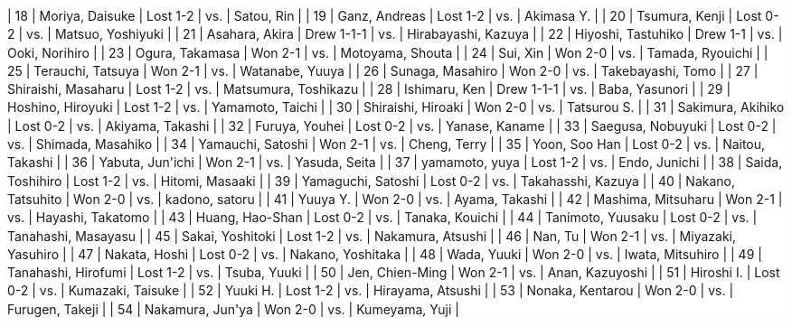 |  18 | Moriya, Daisuke | Lost 1-2 | vs. | Satou, Rin |
|  19 | Ganz, Andreas | Lost 1-2 | vs. | Akimasa Y. |
|  20 | Tsumura, Kenji | Lost 0-2 | vs. | Matsuo, Yoshiyuki |
|  21 | Asahara, Akira | Drew 1-1-1 | vs. | Hirabayashi, Kazuya |
|  22 | Hiyoshi, Tastuhiko | Drew 1-1 | vs. | Ooki, Norihiro |
|  23 | Ogura, Takamasa | Won 2-1 | vs. | Motoyama, Shouta |
|  24 | Sui, Xin | Won 2-0 | vs. | Tamada, Ryouichi |
|  25 | Terauchi, Tatsuya | Won 2-1 | vs. | Watanabe, Yuuya |
|  26 | Sunaga, Masahiro | Won 2-0 | vs. | Takebayashi, Tomo |
|  27 | Shiraishi, Masaharu | Lost 1-2 | vs. | Matsumura, Toshikazu |
|  28 | Ishimaru, Ken | Drew 1-1-1 | vs. | Baba, Yasunori |
|  29 | Hoshino, Hiroyuki | Lost 1-2 | vs. | Yamamoto, Taichi |
|  30 | Shiraishi, Hiroaki | Won 2-0 | vs. | Tatsurou S. |
|  31 | Sakimura, Akihiko | Lost 0-2 | vs. | Akiyama, Takashi |
|  32 | Furuya, Youhei | Lost 0-2 | vs. | Yanase, Kaname |
|  33 | Saegusa, Nobuyuki | Lost 0-2 | vs. | Shimada, Masahiko |
|  34 | Yamauchi, Satoshi | Won 2-1 | vs. | Cheng, Terry |
|  35 | Yoon, Soo Han | Lost 0-2 | vs. | Naitou, Takashi |
|  36 | Yabuta, Jun'ichi | Won 2-1 | vs. | Yasuda, Seita |
|  37 | yamamoto, yuya | Lost 1-2 | vs. | Endo, Junichi |
|  38 | Saida, Toshihiro | Lost 1-2 | vs. | Hitomi, Masaaki |
|  39 | Yamaguchi, Satoshi | Lost 0-2 | vs. | Takahasshi, Kazuya |
|  40 | Nakano, Tatsuhito | Won 2-0 | vs. | kadono, satoru |
|  41 | Yuuya Y. | Won 2-0 | vs. | Ayama, Takashi |
|  42 | Mashima, Mitsuharu | Won 2-1 | vs. | Hayashi, Takatomo |
|  43 | Huang, Hao-Shan | Lost 0-2 | vs. | Tanaka, Kouichi |
|  44 | Tanimoto, Yuusaku | Lost 0-2 | vs. | Tanahashi, Masayasu |
|  45 | Sakai, Yoshitoki | Lost 1-2 | vs. | Nakamura, Atsushi |
|  46 | Nan, Tu | Won 2-1 | vs. | Miyazaki, Yasuhiro |
|  47 | Nakata, Hoshi | Lost 0-2 | vs. | Nakano, Yoshitaka |
|  48 | Wada, Yuuki | Won 2-0 | vs. | Iwata, Mitsuhiro |
|  49 | Tanahashi, Hirofumi | Lost 1-2 | vs. | Tsuba, Yuuki |
|  50 | Jen, Chien-Ming | Won 2-1 | vs. | Anan, Kazuyoshi |
|  51 | Hiroshi I. | Lost 0-2 | vs. | Kumazaki, Taisuke |
|  52 | Yuuki H. | Lost 1-2 | vs. | Hirayama, Atsushi |
|  53 | Nonaka, Kentarou | Won 2-0 | vs. | Furugen, Takeji |
|  54 | Nakamura, Jun'ya | Won 2-0 | vs. | Kumeyama, Yuji |